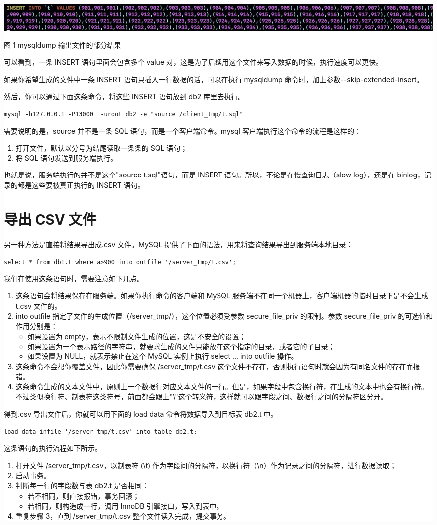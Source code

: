 ![img](assets/8acdcefcaf5c9940570bf7e8f73dbdde.png)

图 1 mysqldump 输出文件的部分结果

可以看到，一条 INSERT 语句里面会包含多个 value 对，这是为了后续用这个文件来写入数据的时候，执行速度可以更快。

如果你希望生成的文件中一条 INSERT 语句只插入一行数据的话，可以在执行 mysqldump 命令时，加上参数--skip-extended-insert。

然后，你可以通过下面这条命令，将这些 INSERT 语句放到 db2 库里去执行。

```hljs language-bash
mysql -h127.0.0.1 -P13000  -uroot db2 -e "source /client_tmp/t.sql"
```

需要说明的是，source 并不是一条 SQL 语句，而是一个客户端命令。mysql 客户端执行这个命令的流程是这样的：

1. 打开文件，默认以分号为结尾读取一条条的 SQL 语句；
2. 将 SQL 语句发送到服务端执行。

也就是说，服务端执行的并不是这个"source t.sql"语句，而是 INSERT 语句。所以，不论是在慢查询日志（slow log），还是在 binlog，记录的都是这些要被真正执行的 INSERT 语句。

# 导出 CSV 文件

另一种方法是直接将结果导出成.csv 文件。MySQL 提供了下面的语法，用来将查询结果导出到服务端本地目录：

```hljs language-csharp
select * from db1.t where a>900 into outfile '/server_tmp/t.csv';
```

我们在使用这条语句时，需要注意如下几点。

1. 这条语句会将结果保存在服务端。如果你执行命令的客户端和 MySQL 服务端不在同一个机器上，客户端机器的临时目录下是不会生成 t.csv 文件的。
2. into outfile 指定了文件的生成位置（/server_tmp/），这个位置必须受参数 secure_file_priv 的限制。参数 secure_file_priv 的可选值和作用分别是：
   * 如果设置为 empty，表示不限制文件生成的位置，这是不安全的设置；
   * 如果设置为一个表示路径的字符串，就要求生成的文件只能放在这个指定的目录，或者它的子目录；
   * 如果设置为 NULL，就表示禁止在这个 MySQL 实例上执行 select ... into outfile 操作。
3. 这条命令不会帮你覆盖文件，因此你需要确保 /server_tmp/t.csv 这个文件不存在，否则执行语句时就会因为有同名文件的存在而报错。
4. 这条命令生成的文本文件中，原则上一个数据行对应文本文件的一行。但是，如果字段中包含换行符，在生成的文本中也会有换行符。不过类似换行符、制表符这类符号，前面都会跟上"\\"这个转义符，这样就可以跟字段之间、数据行之间的分隔符区分开。

得到.csv 导出文件后，你就可以用下面的 load data 命令将数据导入到目标表 db2.t 中。

```hljs language-lua
load data infile '/server_tmp/t.csv' into table db2.t;
```

这条语句的执行流程如下所示。

1. 打开文件 /server_tmp/t.csv，以制表符 (\\t) 作为字段间的分隔符，以换行符（\\n）作为记录之间的分隔符，进行数据读取；
2. 启动事务。
3. 判断每一行的字段数与表 db2.t 是否相同：
   * 若不相同，则直接报错，事务回滚；
   * 若相同，则构造成一行，调用 InnoDB 引擎接口，写入到表中。
4. 重复步骤 3，直到 /server_tmp/t.csv 整个文件读入完成，提交事务。

